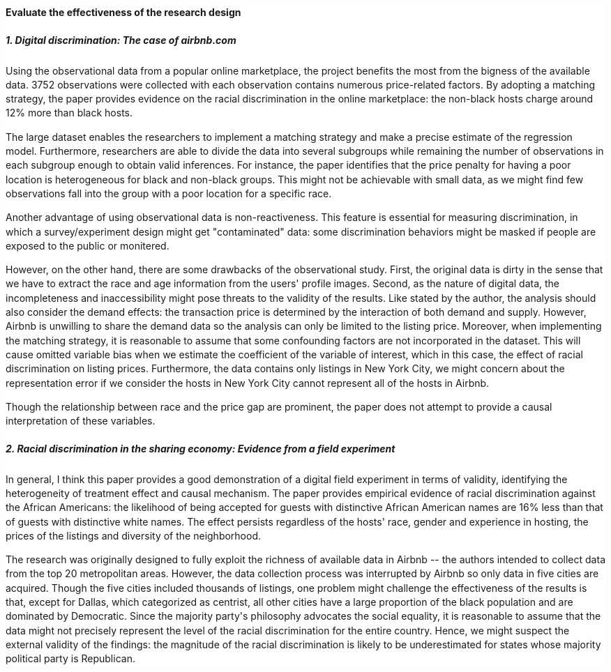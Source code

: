 #### Evaluate the effectiveness of the research design

##### 1. Digital discrimination: The case of airbnb.com

Using the observational data from a popular online marketplace, the project benefits the most from the bigness of the available data. 3752 observations were collected with each observation contains numerous price-related factors. By adopting a matching strategy, the paper provides evidence on the racial discrimination in the online marketplace: the non-black hosts charge around 12% more than black hosts. 

The large dataset enables the researchers to implement a matching strategy and make a precise estimate of the regression model. Furthermore, researchers are able to divide the data into several subgroups while remaining the number of observations in each subgroup enough to obtain valid inferences. For instance, the paper identifies that the price penalty for having a poor location is heterogeneous for black and non-black groups. This might not be achievable with small data, as we might find few observations fall into the group with a poor location for a specific race.

Another advantage of using observational data is non-reactiveness. This feature is essential for measuring discrimination, in which a survey/experiment design might get "contaminated" data: some discrimination behaviors might be masked if people are exposed to the public or monitered.  

However, on the other hand, there are some drawbacks of the observational study. First, the original data is dirty in the sense that we have to extract the race and age information from the users' profile images. Second, as the nature of digital data, the incompleteness and inaccessibility might pose threats to the validity of the results. Like stated by the author, the analysis should also consider the demand effects: the transaction price is determined by the interaction of both demand and supply. However, Airbnb is unwilling to share the demand data so the analysis can only be limited to the listing price. Moreover, when implementing the matching strategy, it is reasonable to assume that some confounding factors are not incorporated in the dataset. This will cause omitted variable bias when we estimate the coefficient of the variable of interest, which in this case, the effect of racial discrimination on listing prices. Furthermore, the data contains only listings in New York City, we might concern about the representation error if we consider the hosts in New York City cannot represent all of the hosts in Airbnb. 

Though the relationship between race and the price gap are prominent, the paper does not attempt to provide a causal interpretation of these variables. 

##### 2. Racial discrimination in the sharing economy: Evidence from a field experiment

In general, I think this paper provides a good demonstration of a digital field experiment in terms of validity, identifying the heterogeneity of treatment effect and causal mechanism. The paper provides empirical evidence of racial discrimination against the African Americans: the likelihood of being accepted for guests with distinctive African American names are 16% less than that of guests with distinctive white names. The effect persists regardless of the hosts' race, gender and experience in hosting, the prices of the listings and diversity of the neighborhood. 

The research was originally designed to fully exploit the richness of available data in Airbnb -- the authors intended to collect data from the top 20 metropolitan areas. However, the data collection process was interrupted by Airbnb so only data in five cities are acquired. Though the five cities included thousands of listings, one problem might challenge the effectiveness of the results is that, except for Dallas, which categorized as centrist, all other cities have a large proportion of the black population and are dominated by Democratic. Since the majority party's philosophy advocates the social equality, it is reasonable to assume that the data might not precisely represent the level of the racial discrimination for the entire country. Hence, we might suspect the external validity of the findings: the magnitude of the racial discrimination is likely to be underestimated for states whose majority political party is Republican. 
